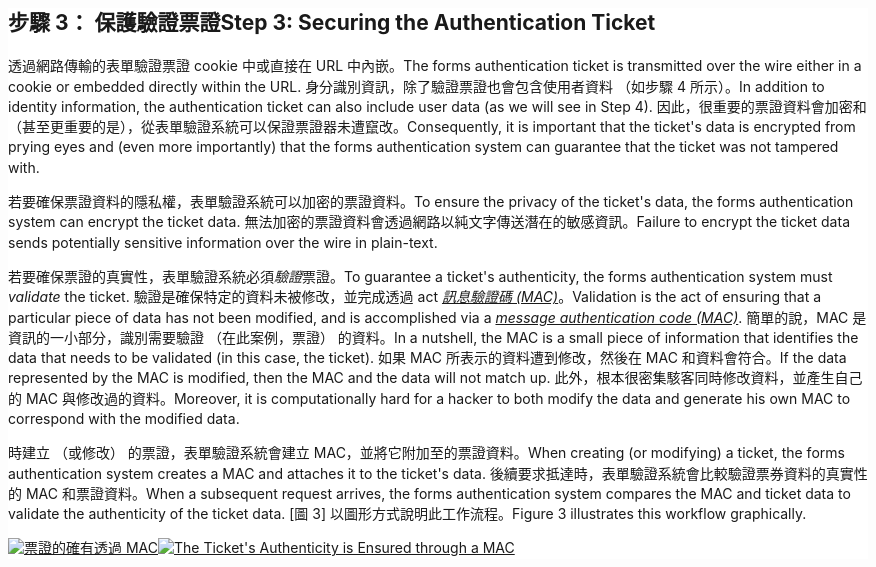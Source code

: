 
## <a name="step-3-securing-the-authentication-ticket"></a><span data-ttu-id="383cc-286">步驟 3： 保護驗證票證</span><span class="sxs-lookup"><span data-stu-id="383cc-286">Step 3: Securing the Authentication Ticket</span></span>

<span data-ttu-id="383cc-287">透過網路傳輸的表單驗證票證 cookie 中或直接在 URL 中內嵌。</span><span class="sxs-lookup"><span data-stu-id="383cc-287">The forms authentication ticket is transmitted over the wire either in a cookie or embedded directly within the URL.</span></span> <span data-ttu-id="383cc-288">身分識別資訊，除了驗證票證也會包含使用者資料 （如步驟 4 所示）。</span><span class="sxs-lookup"><span data-stu-id="383cc-288">In addition to identity information, the authentication ticket can also include user data (as we will see in Step 4).</span></span> <span data-ttu-id="383cc-289">因此，很重要的票證資料會加密和 （甚至更重要的是），從表單驗證系統可以保證票證器未遭竄改。</span><span class="sxs-lookup"><span data-stu-id="383cc-289">Consequently, it is important that the ticket's data is encrypted from prying eyes and (even more importantly) that the forms authentication system can guarantee that the ticket was not tampered with.</span></span>

<span data-ttu-id="383cc-290">若要確保票證資料的隱私權，表單驗證系統可以加密的票證資料。</span><span class="sxs-lookup"><span data-stu-id="383cc-290">To ensure the privacy of the ticket's data, the forms authentication system can encrypt the ticket data.</span></span> <span data-ttu-id="383cc-291">無法加密的票證資料會透過網路以純文字傳送潛在的敏感資訊。</span><span class="sxs-lookup"><span data-stu-id="383cc-291">Failure to encrypt the ticket data sends potentially sensitive information over the wire in plain-text.</span></span>

<span data-ttu-id="383cc-292">若要確保票證的真實性，表單驗證系統必須*驗證*票證。</span><span class="sxs-lookup"><span data-stu-id="383cc-292">To guarantee a ticket's authenticity, the forms authentication system must *validate* the ticket.</span></span> <span data-ttu-id="383cc-293">驗證是確保特定的資料未被修改，並完成透過 act *[訊息驗證碼 (MAC)](http://en.wikipedia.org/wiki/Message_authentication_code)*。</span><span class="sxs-lookup"><span data-stu-id="383cc-293">Validation is the act of ensuring that a particular piece of data has not been modified, and is accomplished via a *[message authentication code (MAC)](http://en.wikipedia.org/wiki/Message_authentication_code)*.</span></span> <span data-ttu-id="383cc-294">簡單的說，MAC 是資訊的一小部分，識別需要驗證 （在此案例，票證） 的資料。</span><span class="sxs-lookup"><span data-stu-id="383cc-294">In a nutshell, the MAC is a small piece of information that identifies the data that needs to be validated (in this case, the ticket).</span></span> <span data-ttu-id="383cc-295">如果 MAC 所表示的資料遭到修改，然後在 MAC 和資料會符合。</span><span class="sxs-lookup"><span data-stu-id="383cc-295">If the data represented by the MAC is modified, then the MAC and the data will not match up.</span></span> <span data-ttu-id="383cc-296">此外，根本很密集駭客同時修改資料，並產生自己的 MAC 與修改過的資料。</span><span class="sxs-lookup"><span data-stu-id="383cc-296">Moreover, it is computationally hard for a hacker to both modify the data and generate his own MAC to correspond with the modified data.</span></span>

<span data-ttu-id="383cc-297">時建立 （或修改） 的票證，表單驗證系統會建立 MAC，並將它附加至的票證資料。</span><span class="sxs-lookup"><span data-stu-id="383cc-297">When creating (or modifying) a ticket, the forms authentication system creates a MAC and attaches it to the ticket's data.</span></span> <span data-ttu-id="383cc-298">後續要求抵達時，表單驗證系統會比較驗證票券資料的真實性的 MAC 和票證資料。</span><span class="sxs-lookup"><span data-stu-id="383cc-298">When a subsequent request arrives, the forms authentication system compares the MAC and ticket data to validate the authenticity of the ticket data.</span></span> <span data-ttu-id="383cc-299">[圖 3] 以圖形方式說明此工作流程。</span><span class="sxs-lookup"><span data-stu-id="383cc-299">Figure 3 illustrates this workflow graphically.</span></span>


<span data-ttu-id="383cc-300">[![票證的確有透過 MAC](forms-authentication-configuration-and-advanced-topics-cs/_static/image8.png)](forms-authentication-configuration-and-advanced-topics-cs/_static/image7.png)</span><span class="sxs-lookup"><span data-stu-id="383cc-300">[![The Ticket's Authenticity is Ensured through a MAC](forms-authentication-configuration-and-advanced-topics-cs/_static/image8.png)](forms-authentication-configuration-and-advanced-topics-cs/_static/image7.png)</span></span>
